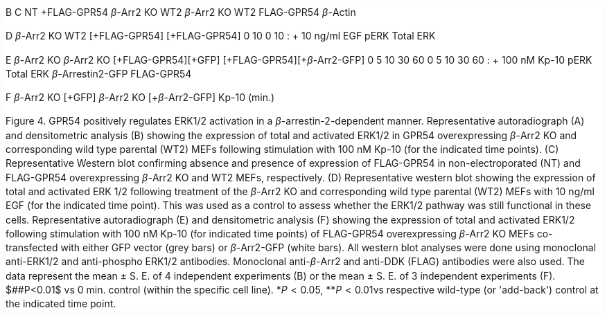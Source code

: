 B
C
NT
+FLAG-GPR54
$\beta$-Arr2 KO
WT2
$\beta$-Arr2 KO
WT2
FLAG-GPR54
$\beta$-Actin

D
$\beta$-Arr2 KO
WT2
[+FLAG-GPR54]
[+FLAG-GPR54]
0 10 0 10 : + 10 ng/ml EGF
pERK
Total ERK

E
$\beta$-Arr2 KO
$\beta$-Arr2 KO
[+FLAG-GPR54][+GFP]
[+FLAG-GPR54][+$\beta$-Arr2-GFP]
0 5 10 30 60 0 5 10 30 60 : + 100 nM Kp-10
pERK
Total ERK
$\beta$-Arrestin2-GFP
FLAG-GPR54

F
$\beta$-Arr2 KO [+GFP]
$\beta$-Arr2 KO [+$\beta$-Arr2-GFP]
Kp-10 (min.)

Figure 4. GPR54 positively regulates ERK1/2 activation in a $\beta$-arrestin-2-dependent manner. Representative autoradiograph (A) and densitometric analysis (B) showing the expression of total and activated ERK1/2 in GPR54 overexpressing $\beta$-Arr2 KO and corresponding wild type parental (WT2) MEFs following stimulation with 100 nM Kp-10 (for the indicated time points). (C) Representative Western blot confirming absence and presence of expression of FLAG-GPR54 in non-electroporated (NT) and FLAG-GPR54 overexpressing $\beta$-Arr2 KO and WT2 MEFs, respectively. (D) Representative western blot showing the expression of total and activated ERK 1/2 following treatment of the $\beta$-Arr2 KO and corresponding wild type parental (WT2) MEFs with 10 ng/ml EGF (for the indicated time point). This was used as a control to assess whether the ERK1/2 pathway was still functional in these cells. Representative autoradiograph (E) and densitometric analysis (F) showing the expression of total and activated ERK1/2 following stimulation with 100 nM Kp-10 (for indicated time points) of FLAG-GPR54 overexpressing $\beta$-Arr2 KO MEFs co-transfected with either GFP vector (grey bars) or $\beta$-Arr2-GFP (white bars). All western blot analyses were done using monoclonal anti-ERK1/2 and anti-phospho ERK1/2 antibodies. Monoclonal anti-$\beta$-Arr2 and anti-DDK (FLAG) antibodies were also used. The data represent the mean ± S. E. of 4 independent experiments (B) or the mean ± S. E. of 3 independent experiments (F). $##P<0.01$ vs 0 min. control (within the specific cell line). *$P<0.05$, **$P<0.01$vs respective wild-type (or 'add-back') control at the indicated time point.
